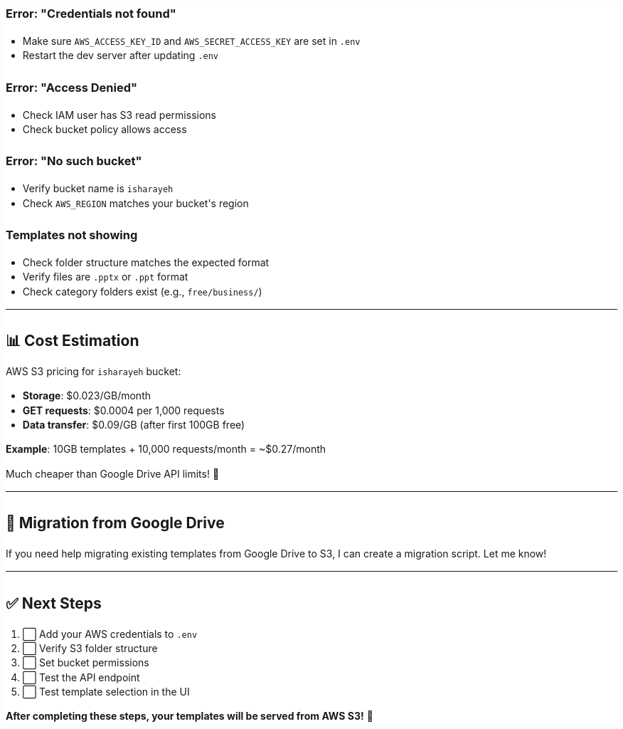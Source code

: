 ### Error: "Credentials not found"
- Make sure `AWS_ACCESS_KEY_ID` and `AWS_SECRET_ACCESS_KEY` are set in `.env`
- Restart the dev server after updating `.env`

### Error: "Access Denied"
- Check IAM user has S3 read permissions
- Check bucket policy allows access

### Error: "No such bucket"
- Verify bucket name is `isharayeh`
- Check `AWS_REGION` matches your bucket's region

### Templates not showing
- Check folder structure matches the expected format
- Verify files are `.pptx` or `.ppt` format
- Check category folders exist (e.g., `free/business/`)

---

## 📊 Cost Estimation

AWS S3 pricing for `isharayeh` bucket:

- **Storage**: $0.023/GB/month
- **GET requests**: $0.0004 per 1,000 requests
- **Data transfer**: $0.09/GB (after first 100GB free)

**Example**: 10GB templates + 10,000 requests/month = ~$0.27/month

Much cheaper than Google Drive API limits! 🎉

---

## 🔄 Migration from Google Drive

If you need help migrating existing templates from Google Drive to S3, I can create a migration script. Let me know!

---

## ✅ Next Steps

1. ⬜ Add your AWS credentials to `.env`
2. ⬜ Verify S3 folder structure
3. ⬜ Set bucket permissions
4. ⬜ Test the API endpoint
5. ⬜ Test template selection in the UI

**After completing these steps, your templates will be served from AWS S3!** 🚀
